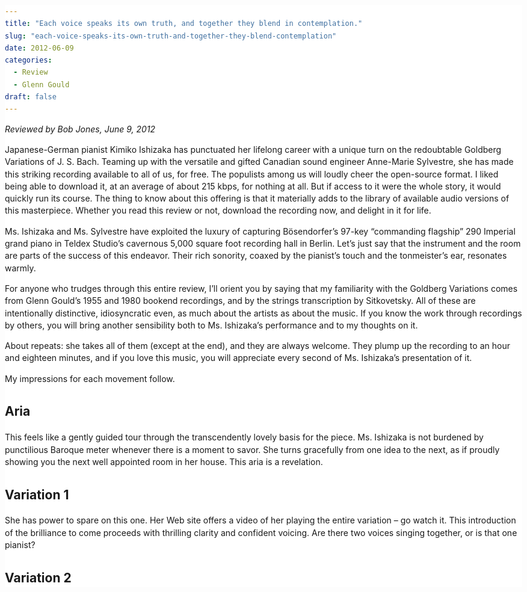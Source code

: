 ```yaml
---
title: "Each voice speaks its own truth, and together they blend in contemplation."
slug: "each-voice-speaks-its-own-truth-and-together-they-blend-contemplation"
date: 2012-06-09
categories:
  - Review
  - Glenn Gould
draft: false
---
```

*Reviewed by Bob Jones, June 9, 2012*

Japanese-German pianist Kimiko Ishizaka has punctuated her lifelong career with a unique turn on the redoubtable Goldberg Variations of J. S. Bach.  Teaming up with the versatile and gifted Canadian sound engineer Anne-Marie Sylvestre, she has made this striking recording available to all of us, for free.  The populists among us will loudly cheer the open-source format.  I liked being able to download it, at an average of about 215 kbps, for nothing at all.  But if access to it were the whole story, it would quickly run its course.  The thing to know about this offering is that it materially adds to the library of available audio versions of this masterpiece.  Whether you read this review or not, download the recording now, and delight in it for life.

Ms. Ishizaka and Ms. Sylvestre have exploited the luxury of capturing Bösendorfer’s 97-key “commanding flagship” 290 Imperial grand piano in Teldex Studio’s cavernous 5,000 square foot recording hall in Berlin.  Let’s just say that the instrument and the room are parts of the success of this endeavor.  Their rich sonority, coaxed by the pianist’s touch and the tonmeister’s ear, resonates warmly.

For anyone who trudges through this entire review, I’ll orient you by saying that my familiarity with the Goldberg Variations comes from Glenn Gould’s 1955 and 1980 bookend recordings, and by the strings transcription by Sitkovetsky.  All of these are intentionally distinctive, idiosyncratic even, as much about the artists as about the music.  If you know the work through recordings by others, you will bring another sensibility both to Ms. Ishizaka’s performance and to my thoughts on it.

About repeats:  she takes all of them (except at the end), and they are always welcome.  They plump up the recording to an hour and eighteen minutes, and if you love this music, you will appreciate every second of Ms. Ishizaka’s presentation of it. 

My impressions for each movement follow.

## Aria

This feels like a gently guided tour through the transcendently lovely basis for the piece.  Ms. Ishizaka is not burdened by punctilious Baroque meter whenever there is a moment to savor.  She turns gracefully from one idea to the next, as if proudly showing you the next well appointed room in her house.  This aria is a revelation.

## Variation 1

She has power to spare on this one.  Her Web site offers a video of her playing the entire variation – go watch it.  This introduction of the brilliance to come proceeds with thrilling clarity and confident voicing.  Are there two voices singing together, or is that one pianist?

## Variation 2
